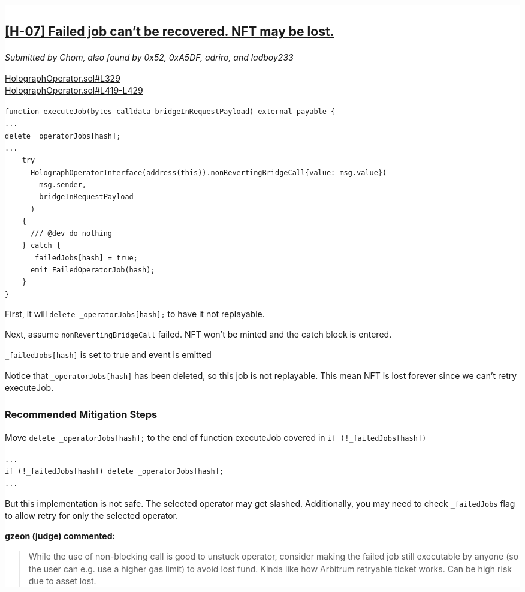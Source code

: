 * * *

[](#h-07-failed-job-cant-be-recovered-nft-may-be-lost)[\[H-07\] Failed job can’t be recovered. NFT may be lost.](https://github.com/code-423n4/2022-10-holograph-findings/issues/102)
-------------------------------------------------------------------------------------------------------------------------------------------------------------------------------------

_Submitted by Chom, also found by 0x52, 0xA5DF, adriro, and ladboy233_

[HolographOperator.sol#L329](https://github.com/code-423n4/2022-10-holograph/blob/f8c2eae866280a1acfdc8a8352401ed031be1373/contracts/HolographOperator.sol#L329)  
[HolographOperator.sol#L419-L429](https://github.com/code-423n4/2022-10-holograph/blob/f8c2eae866280a1acfdc8a8352401ed031be1373/contracts/HolographOperator.sol#L419-L429)  

    function executeJob(bytes calldata bridgeInRequestPayload) external payable {
    ...
    delete _operatorJobs[hash];
    ...
        try
          HolographOperatorInterface(address(this)).nonRevertingBridgeCall{value: msg.value}(
            msg.sender,
            bridgeInRequestPayload
          )
        {
          /// @dev do nothing
        } catch {
          _failedJobs[hash] = true;
          emit FailedOperatorJob(hash);
        }
    }

First, it will `delete _operatorJobs[hash];` to have it not replayable.

Next, assume `nonRevertingBridgeCall` failed. NFT won’t be minted and the catch block is entered.

`_failedJobs[hash]` is set to true and event is emitted

Notice that `_operatorJobs[hash]` has been deleted, so this job is not replayable. This mean NFT is lost forever since we can’t retry executeJob.

### [](#recommended-mitigation-steps-6)Recommended Mitigation Steps

Move `delete _operatorJobs[hash];` to the end of function executeJob covered in `if (!_failedJobs[hash])`

    ...
    if (!_failedJobs[hash]) delete _operatorJobs[hash];
    ...

But this implementation is not safe. The selected operator may get slashed. Additionally, you may need to check `_failedJobs` flag to allow retry for only the selected operator.

**[gzeon (judge) commented](https://github.com/code-423n4/2022-10-holograph-findings/issues/102#issuecomment-1296298124):**

> While the use of non-blocking call is good to unstuck operator, consider making the failed job still executable by anyone (so the user can e.g. use a higher gas limit) to avoid lost fund. Kinda like how Arbitrum retryable ticket works. Can be high risk due to asset lost.
